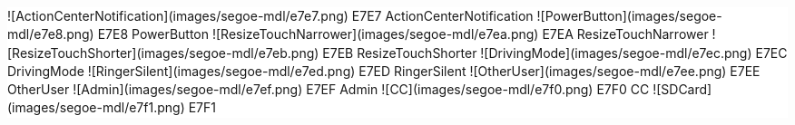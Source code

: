  </tr>
 <tr><td>![ActionCenterNotification](images/segoe-mdl/e7e7.png)</td>
  <td>E7E7</td>
  <td>ActionCenterNotification</td>
 </tr>
 <tr><td>![PowerButton](images/segoe-mdl/e7e8.png)</td>
  <td>E7E8</td>
  <td>PowerButton</td>
 </tr>
 <tr><td>![ResizeTouchNarrower](images/segoe-mdl/e7ea.png)</td>
  <td>E7EA</td>
  <td>ResizeTouchNarrower</td>
 </tr>
 <tr><td>![ResizeTouchShorter](images/segoe-mdl/e7eb.png)</td>
  <td>E7EB</td>
  <td>ResizeTouchShorter</td>
 </tr>
 <tr><td>![DrivingMode](images/segoe-mdl/e7ec.png)</td>
  <td>E7EC</td>
  <td>DrivingMode</td>
 </tr>
 <tr><td>![RingerSilent](images/segoe-mdl/e7ed.png)</td>
  <td>E7ED</td>
  <td>RingerSilent</td>
 </tr>
 <tr><td>![OtherUser](images/segoe-mdl/e7ee.png)</td>
  <td>E7EE</td>
  <td>OtherUser</td>
 </tr>
 <tr><td>![Admin](images/segoe-mdl/e7ef.png)</td>
  <td>E7EF</td>
  <td>Admin</td>
 </tr>
 <tr><td>![CC](images/segoe-mdl/e7f0.png)</td>
  <td>E7F0</td>
  <td>CC</td>
 </tr>
 <tr><td>![SDCard](images/segoe-mdl/e7f1.png)</td>
  <td>E7F1</td>